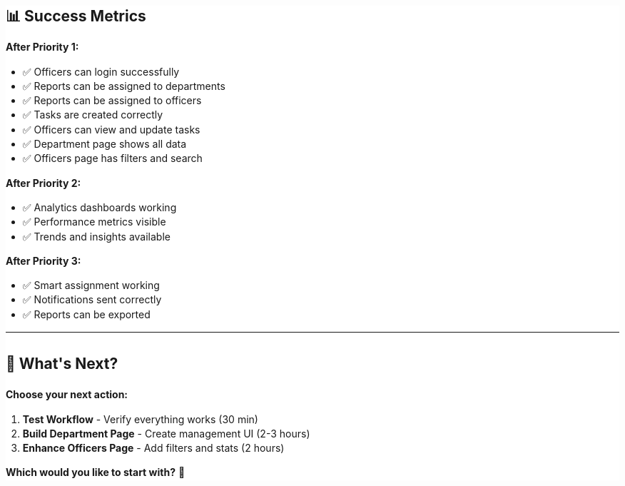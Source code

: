 
## 📊 Success Metrics

**After Priority 1:**
- ✅ Officers can login successfully
- ✅ Reports can be assigned to departments
- ✅ Reports can be assigned to officers
- ✅ Tasks are created correctly
- ✅ Officers can view and update tasks
- ✅ Department page shows all data
- ✅ Officers page has filters and search

**After Priority 2:**
- ✅ Analytics dashboards working
- ✅ Performance metrics visible
- ✅ Trends and insights available

**After Priority 3:**
- ✅ Smart assignment working
- ✅ Notifications sent correctly
- ✅ Reports can be exported

---

## 🎯 What's Next?

**Choose your next action:**

1. **Test Workflow** - Verify everything works (30 min)
2. **Build Department Page** - Create management UI (2-3 hours)
3. **Enhance Officers Page** - Add filters and stats (2 hours)

**Which would you like to start with?** 🚀
